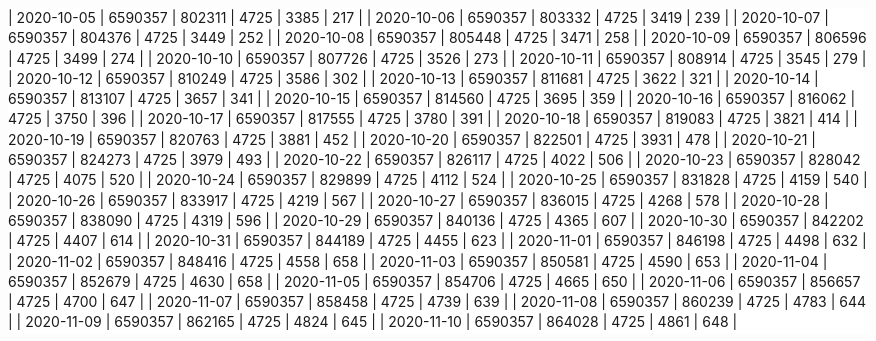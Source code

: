 | 2020-10-05 | 6590357 | 802311 | 4725 | 3385 | 217 |
| 2020-10-06 | 6590357 | 803332 | 4725 | 3419 | 239 |
| 2020-10-07 | 6590357 | 804376 | 4725 | 3449 | 252 |
| 2020-10-08 | 6590357 | 805448 | 4725 | 3471 | 258 |
| 2020-10-09 | 6590357 | 806596 | 4725 | 3499 | 274 |
| 2020-10-10 | 6590357 | 807726 | 4725 | 3526 | 273 |
| 2020-10-11 | 6590357 | 808914 | 4725 | 3545 | 279 |
| 2020-10-12 | 6590357 | 810249 | 4725 | 3586 | 302 |
| 2020-10-13 | 6590357 | 811681 | 4725 | 3622 | 321 |
| 2020-10-14 | 6590357 | 813107 | 4725 | 3657 | 341 |
| 2020-10-15 | 6590357 | 814560 | 4725 | 3695 | 359 |
| 2020-10-16 | 6590357 | 816062 | 4725 | 3750 | 396 |
| 2020-10-17 | 6590357 | 817555 | 4725 | 3780 | 391 |
| 2020-10-18 | 6590357 | 819083 | 4725 | 3821 | 414 |
| 2020-10-19 | 6590357 | 820763 | 4725 | 3881 | 452 |
| 2020-10-20 | 6590357 | 822501 | 4725 | 3931 | 478 |
| 2020-10-21 | 6590357 | 824273 | 4725 | 3979 | 493 |
| 2020-10-22 | 6590357 | 826117 | 4725 | 4022 | 506 |
| 2020-10-23 | 6590357 | 828042 | 4725 | 4075 | 520 |
| 2020-10-24 | 6590357 | 829899 | 4725 | 4112 | 524 |
| 2020-10-25 | 6590357 | 831828 | 4725 | 4159 | 540 |
| 2020-10-26 | 6590357 | 833917 | 4725 | 4219 | 567 |
| 2020-10-27 | 6590357 | 836015 | 4725 | 4268 | 578 |
| 2020-10-28 | 6590357 | 838090 | 4725 | 4319 | 596 |
| 2020-10-29 | 6590357 | 840136 | 4725 | 4365 | 607 |
| 2020-10-30 | 6590357 | 842202 | 4725 | 4407 | 614 |
| 2020-10-31 | 6590357 | 844189 | 4725 | 4455 | 623 |
| 2020-11-01 | 6590357 | 846198 | 4725 | 4498 | 632 |
| 2020-11-02 | 6590357 | 848416 | 4725 | 4558 | 658 |
| 2020-11-03 | 6590357 | 850581 | 4725 | 4590 | 653 |
| 2020-11-04 | 6590357 | 852679 | 4725 | 4630 | 658 |
| 2020-11-05 | 6590357 | 854706 | 4725 | 4665 | 650 |
| 2020-11-06 | 6590357 | 856657 | 4725 | 4700 | 647 |
| 2020-11-07 | 6590357 | 858458 | 4725 | 4739 | 639 |
| 2020-11-08 | 6590357 | 860239 | 4725 | 4783 | 644 |
| 2020-11-09 | 6590357 | 862165 | 4725 | 4824 | 645 |
| 2020-11-10 | 6590357 | 864028 | 4725 | 4861 | 648 |
